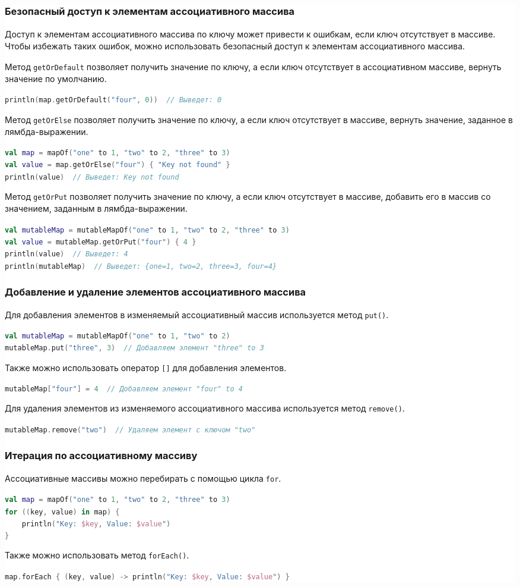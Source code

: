 ### Безопасный доступ к элементам ассоциативного массива

Доступ к элементам ассоциативного массива по ключу может привести к ошибкам, если ключ отсутствует в массиве. Чтобы избежать таких ошибок, можно использовать безопасный доступ к элементам ассоциативного массива.

Метод `getOrDefault` позволяет получить значение по ключу, а если ключ отсутствует в ассоциативном массиве, вернуть значение по умолчанию.
```kotlin
println(map.getOrDefault("four", 0))  // Выведет: 0
```

Метод  `getOrElse`  позволяет получить значение по ключу, а если ключ отсутствует в массиве, вернуть значение, заданное в лямбда-выражении.
```kotlin
val map = mapOf("one" to 1, "two" to 2, "three" to 3)
val value = map.getOrElse("four") { "Key not found" }
println(value)  // Выведет: Key not found
```

Метод `getOrPut` позволяет получить значение по ключу, а если ключ отсутствует в массиве, добавить его в массив со значением, заданным в лямбда-выражении.
```kotlin
val mutableMap = mutableMapOf("one" to 1, "two" to 2, "three" to 3)
val value = mutableMap.getOrPut("four") { 4 }
println(value)  // Выведет: 4
println(mutableMap)  // Выведет: {one=1, two=2, three=3, four=4}
```

### Добавление и удаление элементов ассоциативного массива
Для добавления элементов в изменяемый ассоциативный массив используется метод `put()`.
```kotlin
val mutableMap = mutableMapOf("one" to 1, "two" to 2)
mutableMap.put("three", 3)  // Добавляем элемент "three" to 3
```

Также можно использовать оператор `[]` для добавления элементов.
```kotlin
mutableMap["four"] = 4  // Добавляем элемент "four" to 4
```

Для удаления элементов из изменяемого ассоциативного массива используется метод `remove()`.
```kotlin
mutableMap.remove("two")  // Удаляем элемент с ключом "two"
```

### Итерация по ассоциативному массиву
Ассоциативные массивы можно перебирать с помощью цикла `for`.
```kotlin
val map = mapOf("one" to 1, "two" to 2, "three" to 3)
for ((key, value) in map) {
    println("Key: $key, Value: $value")
}
```

Также можно использовать метод `forEach()`.
```kotlin
map.forEach { (key, value) -> println("Key: $key, Value: $value") }
```

